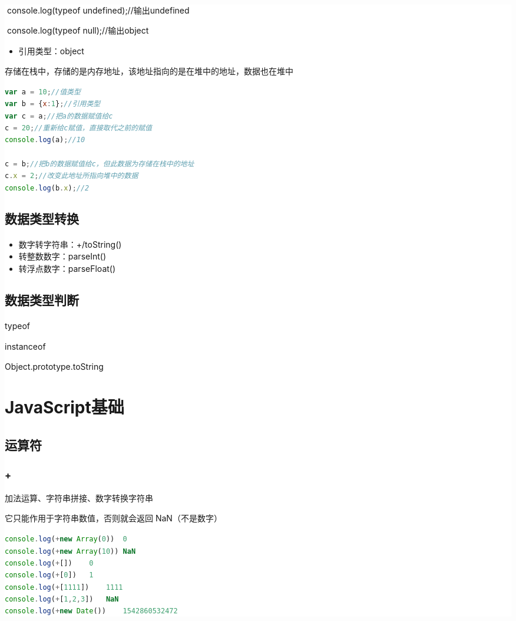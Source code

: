 ​          console.log(typeof undefined);//输出undefined

​          console.log(typeof null);//输出object

- 引用类型：object

​      存储在栈中，存储的是内存地址，该地址指向的是在堆中的地址，数据也在堆中

```js
var a = 10;//值类型
var b = {x:1};//引用类型
var c = a;//把a的数据赋值给c
c = 20;//重新给c赋值，直接取代之前的赋值
console.log(a);//10

c = b;//把b的数据赋值给c，但此数据为存储在栈中的地址
c.x = 2;//改变此地址所指向堆中的数据
console.log(b.x);//2

```

## 数据类型转换

- 数字转字符串：+/toString()
- 转整数数字：parseInt()
- 转浮点数字：parseFloat()

## 数据类型判断

typeof

instanceof

Object.prototype.toString

# JavaScript基础

## 运算符

### +

加法运算、字符串拼接、数字转换字符串

它只能作用于字符串数值，否则就会返回 NaN（不是数字）

```js
console.log(+new Array(0))	0
console.log(+new Array(10))	NaN
console.log(+[])	0	
console.log(+[0])	1
console.log(+[1111])	1111
console.log(+[1,2,3])	NaN	
console.log(+new Date())	1542860532472
```
